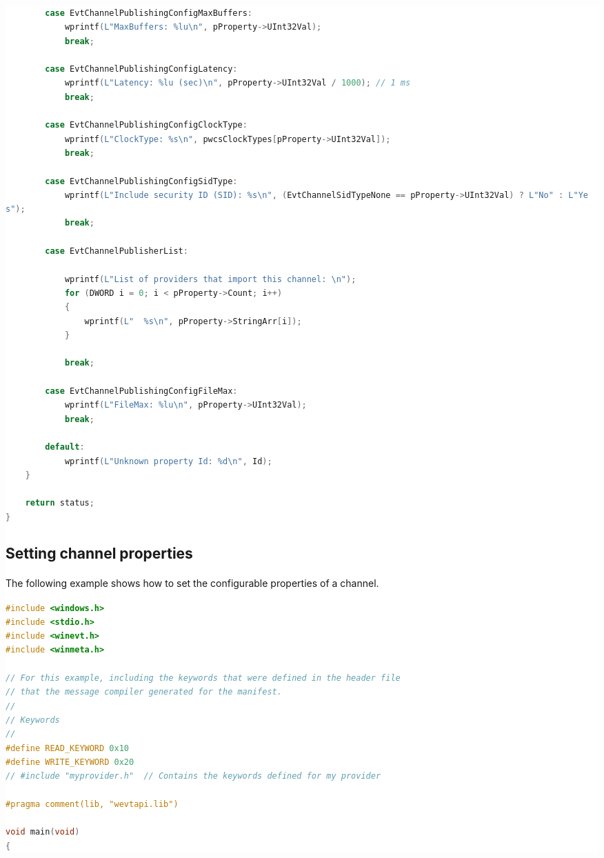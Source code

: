```C++
        case EvtChannelPublishingConfigMaxBuffers:
            wprintf(L"MaxBuffers: %lu\n", pProperty->UInt32Val);
            break;

        case EvtChannelPublishingConfigLatency:
            wprintf(L"Latency: %lu (sec)\n", pProperty->UInt32Val / 1000); // 1 ms
            break;

        case EvtChannelPublishingConfigClockType:
            wprintf(L"ClockType: %s\n", pwcsClockTypes[pProperty->UInt32Val]);
            break;

        case EvtChannelPublishingConfigSidType:
            wprintf(L"Include security ID (SID): %s\n", (EvtChannelSidTypeNone == pProperty->UInt32Val) ? L"No" : L"Yes");
            break;

        case EvtChannelPublisherList:

            wprintf(L"List of providers that import this channel: \n");
            for (DWORD i = 0; i < pProperty->Count; i++)
            {
                wprintf(L"  %s\n", pProperty->StringArr[i]);
            }

            break;

        case EvtChannelPublishingConfigFileMax:
            wprintf(L"FileMax: %lu\n", pProperty->UInt32Val);
            break;

        default:
            wprintf(L"Unknown property Id: %d\n", Id);
    }
    
    return status;
}
```



## Setting channel properties

The following example shows how to set the configurable properties of a channel.


```C++
#include <windows.h>
#include <stdio.h>
#include <winevt.h>
#include <winmeta.h>

// For this example, including the keywords that were defined in the header file 
// that the message compiler generated for the manifest.
//
// Keywords
//
#define READ_KEYWORD 0x10
#define WRITE_KEYWORD 0x20
// #include "myprovider.h"  // Contains the keywords defined for my provider

#pragma comment(lib, "wevtapi.lib")

void main(void)
{
```